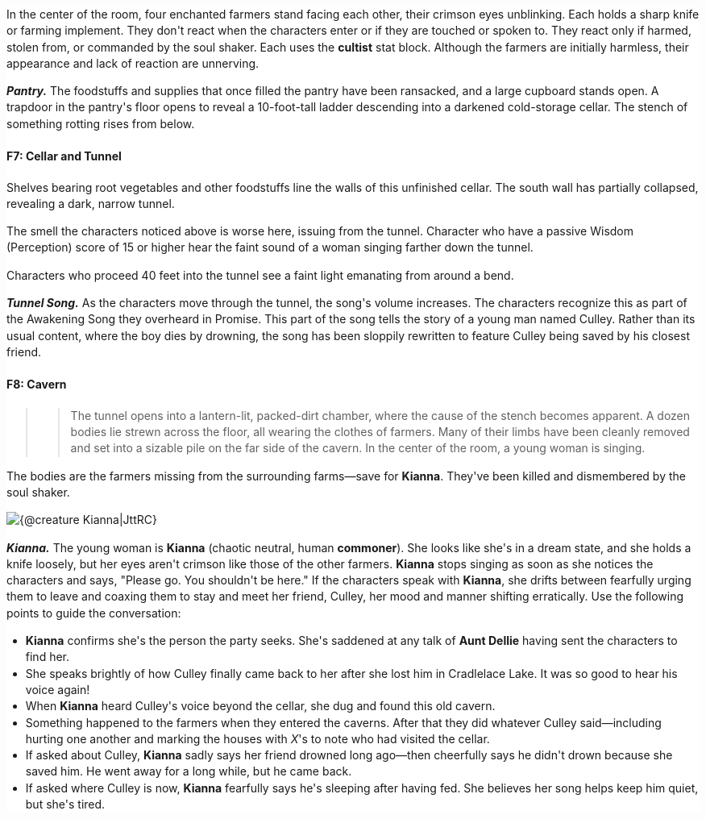 In the center of the room, four enchanted farmers stand facing each other, their crimson eyes unblinking. Each holds a sharp knife or farming implement. They don't react when the characters enter or if they are touched or spoken to. They react only if harmed, stolen from, or commanded by the soul shaker. Each uses the **cultist** stat block. Although the farmers are initially harmless, their appearance and lack of reaction are unnerving.

**_Pantry._** The foodstuffs and supplies that once filled the pantry have been ransacked, and a large cupboard stands open. A trapdoor in the pantry's floor opens to reveal a 10-foot-tall ladder descending into a darkened cold-storage cellar. The stench of something rotting rises from below.

#### F7: Cellar and Tunnel

Shelves bearing root vegetables and other foodstuffs line the walls of this unfinished cellar. The south wall has partially collapsed, revealing a dark, narrow tunnel.

The smell the characters noticed above is worse here, issuing from the tunnel. Character who have a passive Wisdom (Perception) score of 15 or higher hear the faint sound of a woman singing farther down the tunnel.

Characters who proceed 40 feet into the tunnel see a faint light emanating from around a bend.

**_Tunnel Song._** As the characters move through the tunnel, the song's volume increases. The characters recognize this as part of the Awakening Song they overheard in Promise. This part of the song tells the story of a young man named Culley. Rather than its usual content, where the boy dies by drowning, the song has been sloppily rewritten to feature Culley being saved by his closest friend.

#### F8: Cavern

> > The tunnel opens into a lantern-lit, packed-dirt chamber, where the cause of the stench becomes apparent. A dozen bodies lie strewn across the floor, all wearing the clothes of farmers. Many of their limbs have been cleanly removed and set into a sizable pile on the far side of the cavern. In the center of the room, a young woman is singing.

The bodies are the farmers missing from the surrounding farms—save for **Kianna**. They've been killed and dismembered by the soul shaker.

![{@creature Kianna|JttRC}](img/adventure/JttRC/027-03-005.kianna.webp)

**_Kianna._** The young woman is **Kianna** (chaotic neutral, human **commoner**). She looks like she's in a dream state, and she holds a knife loosely, but her eyes aren't crimson like those of the other farmers. **Kianna** stops singing as soon as she notices the characters and says, "Please go. You shouldn't be here." If the characters speak with **Kianna**, she drifts between fearfully urging them to leave and coaxing them to stay and meet her friend, Culley, her mood and manner shifting erratically. Use the following points to guide the conversation:

- **Kianna** confirms she's the person the party seeks. She's saddened at any talk of **Aunt Dellie** having sent the characters to find her.
- She speaks brightly of how Culley finally came back to her after she lost him in Cradlelace Lake. It was so good to hear his voice again!
- When **Kianna** heard Culley's voice beyond the cellar, she dug and found this old cavern.
- Something happened to the farmers when they entered the caverns. After that they did whatever Culley said—including hurting one another and marking the houses with _X_'s to note who had visited the cellar.
- If asked about Culley, **Kianna** sadly says her friend drowned long ago—then cheerfully says he didn't drown because she saved him. He went away for a long while, but he came back.
- If asked where Culley is now, **Kianna** fearfully says he's sleeping after having fed. She believes her song helps keep him quiet, but she's tired.
